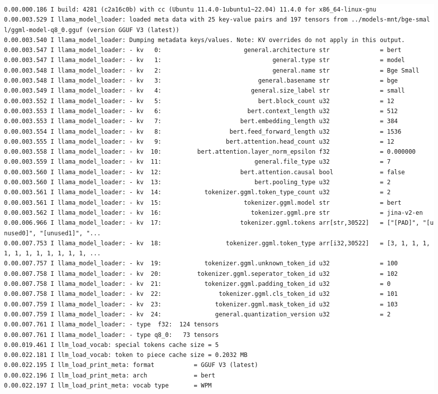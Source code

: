 ```
0.00.000.186 I build: 4281 (c2a16c0b) with cc (Ubuntu 11.4.0-1ubuntu1~22.04) 11.4.0 for x86_64-linux-gnu
0.00.003.529 I llama_model_loader: loaded meta data with 25 key-value pairs and 197 tensors from ../models-mnt/bge-small/ggml-model-q8_0.gguf (version GGUF V3 (latest))
0.00.003.540 I llama_model_loader: Dumping metadata keys/values. Note: KV overrides do not apply in this output.
0.00.003.547 I llama_model_loader: - kv   0:                       general.architecture str              = bert
0.00.003.547 I llama_model_loader: - kv   1:                               general.type str              = model
0.00.003.548 I llama_model_loader: - kv   2:                               general.name str              = Bge Small
0.00.003.548 I llama_model_loader: - kv   3:                           general.basename str              = bge
0.00.003.549 I llama_model_loader: - kv   4:                         general.size_label str              = small
0.00.003.552 I llama_model_loader: - kv   5:                           bert.block_count u32              = 12
0.00.003.553 I llama_model_loader: - kv   6:                        bert.context_length u32              = 512
0.00.003.553 I llama_model_loader: - kv   7:                      bert.embedding_length u32              = 384
0.00.003.554 I llama_model_loader: - kv   8:                   bert.feed_forward_length u32              = 1536
0.00.003.555 I llama_model_loader: - kv   9:                  bert.attention.head_count u32              = 12
0.00.003.558 I llama_model_loader: - kv  10:          bert.attention.layer_norm_epsilon f32              = 0.000000
0.00.003.559 I llama_model_loader: - kv  11:                          general.file_type u32              = 7
0.00.003.560 I llama_model_loader: - kv  12:                      bert.attention.causal bool             = false
0.00.003.560 I llama_model_loader: - kv  13:                          bert.pooling_type u32              = 2
0.00.003.561 I llama_model_loader: - kv  14:            tokenizer.ggml.token_type_count u32              = 2
0.00.003.561 I llama_model_loader: - kv  15:                       tokenizer.ggml.model str              = bert
0.00.003.562 I llama_model_loader: - kv  16:                         tokenizer.ggml.pre str              = jina-v2-en
0.00.006.966 I llama_model_loader: - kv  17:                      tokenizer.ggml.tokens arr[str,30522]   = ["[PAD]", "[unused0]", "[unused1]", "...
0.00.007.753 I llama_model_loader: - kv  18:                  tokenizer.ggml.token_type arr[i32,30522]   = [3, 1, 1, 1, 1, 1, 1, 1, 1, 1, 1, 1, ...
0.00.007.757 I llama_model_loader: - kv  19:            tokenizer.ggml.unknown_token_id u32              = 100
0.00.007.758 I llama_model_loader: - kv  20:          tokenizer.ggml.seperator_token_id u32              = 102
0.00.007.758 I llama_model_loader: - kv  21:            tokenizer.ggml.padding_token_id u32              = 0
0.00.007.758 I llama_model_loader: - kv  22:                tokenizer.ggml.cls_token_id u32              = 101
0.00.007.759 I llama_model_loader: - kv  23:               tokenizer.ggml.mask_token_id u32              = 103
0.00.007.759 I llama_model_loader: - kv  24:               general.quantization_version u32              = 2
0.00.007.761 I llama_model_loader: - type  f32:  124 tensors
0.00.007.761 I llama_model_loader: - type q8_0:   73 tensors
0.00.019.461 I llm_load_vocab: special tokens cache size = 5
0.00.022.181 I llm_load_vocab: token to piece cache size = 0.2032 MB
0.00.022.195 I llm_load_print_meta: format           = GGUF V3 (latest)
0.00.022.196 I llm_load_print_meta: arch             = bert
0.00.022.197 I llm_load_print_meta: vocab type       = WPM
```